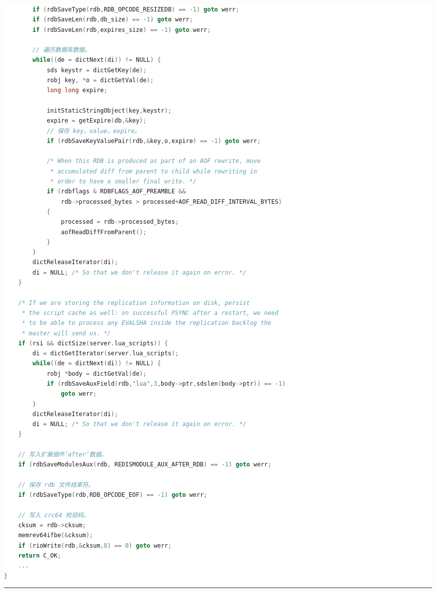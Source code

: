 ```c
        if (rdbSaveType(rdb,RDB_OPCODE_RESIZEDB) == -1) goto werr;
        if (rdbSaveLen(rdb,db_size) == -1) goto werr;
        if (rdbSaveLen(rdb,expires_size) == -1) goto werr;

        // 遍历数据库数据。
        while((de = dictNext(di)) != NULL) {
            sds keystr = dictGetKey(de);
            robj key, *o = dictGetVal(de);
            long long expire;

            initStaticStringObject(key,keystr);
            expire = getExpire(db,&key);
            // 保存 key，value，expire。
            if (rdbSaveKeyValuePair(rdb,&key,o,expire) == -1) goto werr;

            /* When this RDB is produced as part of an AOF rewrite, move
             * accumulated diff from parent to child while rewriting in
             * order to have a smaller final write. */
            if (rdbflags & RDBFLAGS_AOF_PREAMBLE &&
                rdb->processed_bytes > processed+AOF_READ_DIFF_INTERVAL_BYTES)
            {
                processed = rdb->processed_bytes;
                aofReadDiffFromParent();
            }
        }
        dictReleaseIterator(di);
        di = NULL; /* So that we don't release it again on error. */
    }

    /* If we are storing the replication information on disk, persist
     * the script cache as well: on successful PSYNC after a restart, we need
     * to be able to process any EVALSHA inside the replication backlog the
     * master will send us. */
    if (rsi && dictSize(server.lua_scripts)) {
        di = dictGetIterator(server.lua_scripts);
        while((de = dictNext(di)) != NULL) {
            robj *body = dictGetVal(de);
            if (rdbSaveAuxField(rdb,"lua",3,body->ptr,sdslen(body->ptr)) == -1)
                goto werr;
        }
        dictReleaseIterator(di);
        di = NULL; /* So that we don't release it again on error. */
    }

    // 写入扩展插件‘after’数据。
    if (rdbSaveModulesAux(rdb, REDISMODULE_AUX_AFTER_RDB) == -1) goto werr;

    // 保存 rdb 文件结束符。
    if (rdbSaveType(rdb,RDB_OPCODE_EOF) == -1) goto werr;

    // 写入 crc64 检验码。
    cksum = rdb->cksum;
    memrev64ifbe(&cksum);
    if (rioWrite(rdb,&cksum,8) == 0) goto werr;
    return C_OK;
    ...
}
```

---